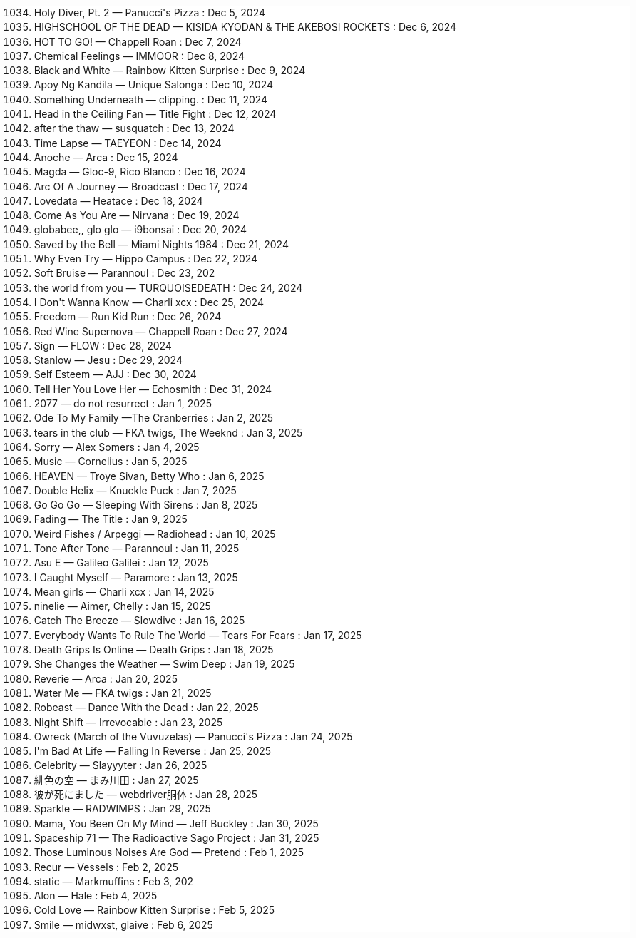 1034. Holy Diver, Pt. 2 — Panucci's Pizza : Dec 5, 2024
1035. HIGHSCHOOL OF THE DEAD — KISIDA KYODAN & THE AKEBOSI ROCKETS : Dec 6, 2024
1036. HOT TO GO! — Chappell Roan : Dec 7, 2024
1037. Chemical Feelings — IMMOOR : Dec 8, 2024
1038. Black and White — Rainbow Kitten Surprise : Dec 9, 2024
1039. Apoy Ng Kandila — Unique Salonga : Dec 10, 2024
1040. Something Underneath — clipping. : Dec 11, 2024
1041. Head in the Ceiling Fan — Title Fight : Dec 12, 2024
1042. after the thaw — susquatch : Dec 13, 2024
1043. Time Lapse — TAEYEON : Dec 14, 2024
1044. Anoche — Arca : Dec 15, 2024
1045. Magda — Gloc-9, Rico Blanco : Dec 16, 2024
1046. Arc Of A Journey — Broadcast : Dec 17, 2024
1047. Lovedata — Heatace : Dec 18, 2024
1048. Come As You Are — Nirvana : Dec 19, 2024
1049. globabee,, glo glo — i9bonsai : Dec 20, 2024
1050. Saved by the Bell — Miami Nights 1984 : Dec 21, 2024
1051. Why Even Try — Hippo Campus : Dec 22, 2024
1052. Soft Bruise — Parannoul : Dec 23, 202
1053. the world from you — TURQUOISEDEATH : Dec 24, 2024
1054. I Don't Wanna Know — Charli xcx : Dec 25, 2024
1055. Freedom — Run Kid Run : Dec 26, 2024
1056. Red Wine Supernova — Chappell Roan : Dec 27, 2024
1057. Sign — FLOW : Dec 28, 2024
1058. Stanlow — Jesu : Dec 29, 2024
1059. Self Esteem — AJJ : Dec 30, 2024
1060. Tell Her You Love Her — Echosmith : Dec 31, 2024
1061. 2077 — do not resurrect : Jan 1, 2025
1062. Ode To My Family —The Cranberries : Jan 2, 2025
1063. tears in the club — FKA twigs, The Weeknd : Jan 3, 2025
1064. Sorry — Alex Somers : Jan 4, 2025
1065. Music — Cornelius : Jan 5, 2025
1066. HEAVEN — Troye Sivan, Betty Who : Jan 6, 2025
1067. Double Helix — Knuckle Puck : Jan 7, 2025
1068. Go Go Go — Sleeping With Sirens : Jan 8, 2025
1069. Fading — The Title : Jan 9, 2025
1070. Weird Fishes / Arpeggi — Radiohead : Jan 10, 2025
1071. Tone After Tone — Parannoul : Jan 11, 2025
1072. Asu E — Galileo Galilei : Jan 12, 2025
1073. I Caught Myself — Paramore : Jan 13, 2025
1074. Mean girls — Charli xcx : Jan 14, 2025
1075. ninelie — Aimer, Chelly : Jan 15, 2025
1076. Catch The Breeze — Slowdive : Jan 16, 2025
1077. Everybody Wants To Rule The World — Tears For Fears : Jan 17, 2025
1078. Death Grips Is Online — Death Grips : Jan 18, 2025
1079. She Changes the Weather — Swim Deep : Jan 19, 2025
1080. Reverie — Arca : Jan 20, 2025
1081. Water Me — FKA twigs : Jan 21, 2025
1082. Robeast — Dance With the Dead : Jan 22, 2025
1083. Night Shift — Irrevocable : Jan 23, 2025
1084. Owreck (March of the Vuvuzelas) — Panucci's Pizza : Jan 24, 2025
1085. I'm Bad At Life — Falling In Reverse : Jan 25, 2025
1086. Celebrity — Slayyyter : Jan 26, 2025
1087. 緋色の空 — まみ川田 : Jan 27, 2025
1088. 彼が死にました — webdriver胴体 : Jan 28, 2025
1089. Sparkle — RADWIMPS : Jan 29, 2025
1090. Mama, You Been On My Mind — Jeff Buckley : Jan 30, 2025
1091. Spaceship 71 — The Radioactive Sago Project : Jan 31, 2025
1092. Those Luminous Noises Are God — Pretend : Feb 1, 2025
1093. Recur — Vessels : Feb 2, 2025
1094. static — Markmuffins : Feb 3, 202
1095. Alon — Hale : Feb 4, 2025 
1096. Cold Love — Rainbow Kitten Surprise : Feb 5, 2025
1097. Smile — midwxst, glaive : Feb 6, 2025